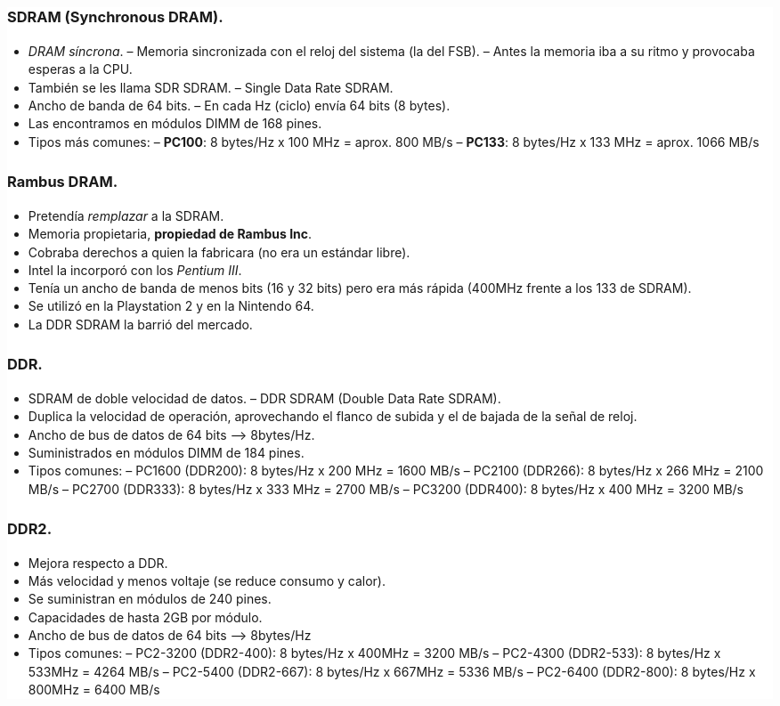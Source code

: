 
### SDRAM (Synchronous DRAM).

* *DRAM síncrona*.
   – Memoria sincronizada con el reloj del sistema (la del FSB).
   – Antes la memoria iba a su ritmo y provocaba esperas a la CPU.
* También se les llama SDR SDRAM.
   – Single Data Rate SDRAM.
* Ancho de banda de 64 bits.
   – En cada Hz (ciclo) envía 64 bits (8 bytes).
* Las encontramos en módulos DIMM de 168 pines.
* Tipos más comunes:
   – __PC100__: 8 bytes/Hz x 100 MHz = aprox. 800 MB/s
   – __PC133__: 8 bytes/Hz x 133 MHz = aprox. 1066 MB/s


### Rambus DRAM.

* Pretendía _remplazar_ a la SDRAM.
* Memoria propietaria, __propiedad de Rambus Inc__.
* Cobraba derechos a quien la fabricara (no era un estándar libre).
* Intel la incorporó con los _Pentium III_.
* Tenía un ancho de banda de menos bits (16 y 32 bits) pero era más rápida (400MHz frente a los 133 de SDRAM).
* Se utilizó en la Playstation 2 y en la Nintendo 64.
* La DDR SDRAM la barrió del mercado.


### DDR.

* SDRAM de doble velocidad de datos.
   – DDR SDRAM (Double Data Rate SDRAM).
* Duplica la velocidad de operación, aprovechando el flanco de subida y el de bajada de la señal de reloj.
* Ancho de bus de datos de 64 bits  --> 8bytes/Hz.
* Suministrados en módulos DIMM de 184 pines.
* Tipos comunes:
   – PC1600 (DDR200): 8 bytes/Hz x 200 MHz = 1600 MB/s
   – PC2100 (DDR266): 8 bytes/Hz x 266 MHz = 2100 MB/s
   – PC2700 (DDR333): 8 bytes/Hz x 333 MHz = 2700 MB/s
   – PC3200 (DDR400): 8 bytes/Hz x 400 MHz = 3200 MB/s


### DDR2.

* Mejora respecto a DDR.
* Más velocidad y menos voltaje (se reduce consumo y calor).
* Se suministran en módulos de 240 pines.
* Capacidades de hasta 2GB por módulo.
* Ancho de bus de datos de 64 bits --> 8bytes/Hz
* Tipos comunes:
   – PC2-3200 (DDR2-400): 8 bytes/Hz x 400MHz = 3200 MB/s
   – PC2-4300 (DDR2-533): 8 bytes/Hz x 533MHz = 4264 MB/s
   – PC2-5400 (DDR2-667): 8 bytes/Hz x 667MHz = 5336 MB/s
   – PC2-6400 (DDR2-800): 8 bytes/Hz x 800MHz = 6400 MB/s
